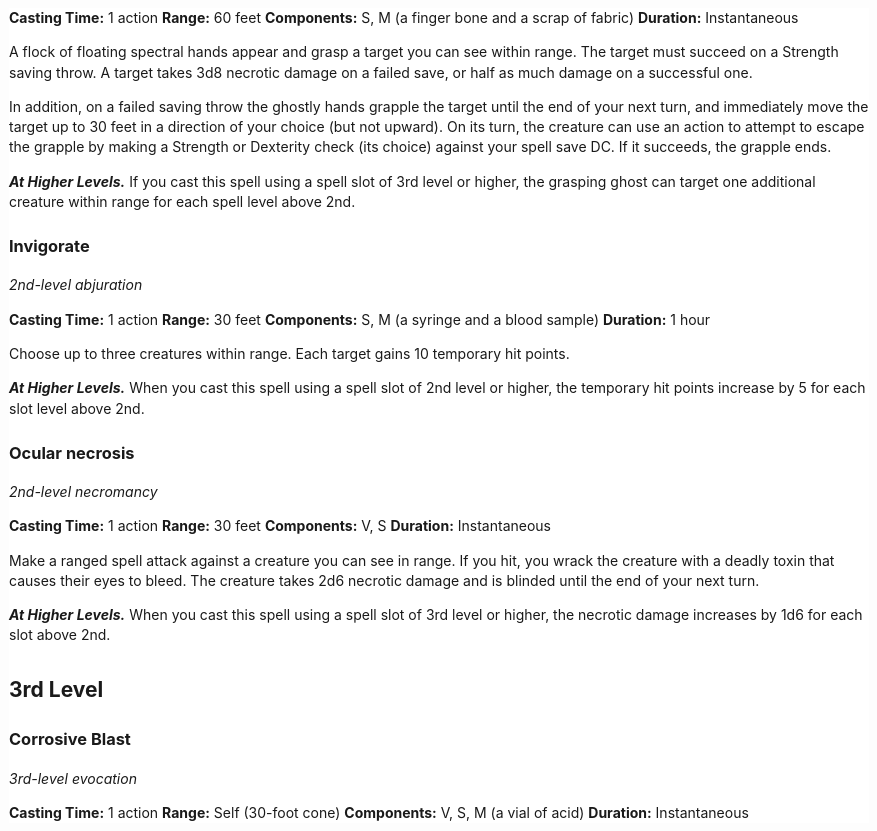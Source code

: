 **Casting Time:** 1 action
**Range:** 60 feet
**Components:** S, M (a finger bone and a scrap of fabric)
**Duration:** Instantaneous

A flock of floating spectral hands appear and grasp a target you can see within range. The target must succeed on a Strength saving throw. A target takes 3d8 necrotic damage on a failed save, or half as much damage on a successful one.

In addition, on a failed saving throw the ghostly hands grapple the target until the end of your next turn, and immediately move the target up to 30 feet in a direction of your choice (but not upward). On its turn, the creature can use an action to attempt to escape the grapple by making a Strength or Dexterity check (its choice) against your spell save DC. If it succeeds, the grapple ends.

***At Higher Levels.*** If you cast this spell using a spell slot of 3rd level or higher, the grasping ghost can target one additional creature within range for each spell level above 2nd.

### Invigorate
*2nd-level abjuration*

**Casting Time:** 1 action
**Range:** 30 feet
**Components:** S, M (a syringe and a blood sample)
**Duration:** 1 hour

Choose up to three creatures within range. Each target gains 10 temporary hit points.

***At Higher Levels.*** When you cast this spell using a spell slot of 2nd level or higher, the temporary hit points increase by 5 for each slot level above 2nd.

### Ocular necrosis
*2nd-level necromancy*

**Casting Time:** 1 action
**Range:** 30 feet
**Components:** V, S
**Duration:** Instantaneous

Make a ranged spell attack against a creature you can see in range. If you hit, you wrack the creature with a deadly toxin that causes their eyes to bleed. The creature takes 2d6 necrotic damage and is blinded until the end of your next turn.

***At Higher Levels.*** When you cast this spell using a spell slot of 3rd level or higher, the necrotic damage increases by 1d6 for each slot above 2nd.

## 3rd Level

### Corrosive Blast
*3rd-level evocation*

**Casting Time:** 1 action
**Range:** Self (30-foot cone)
**Components:** V, S, M (a vial of acid)
**Duration:** Instantaneous
